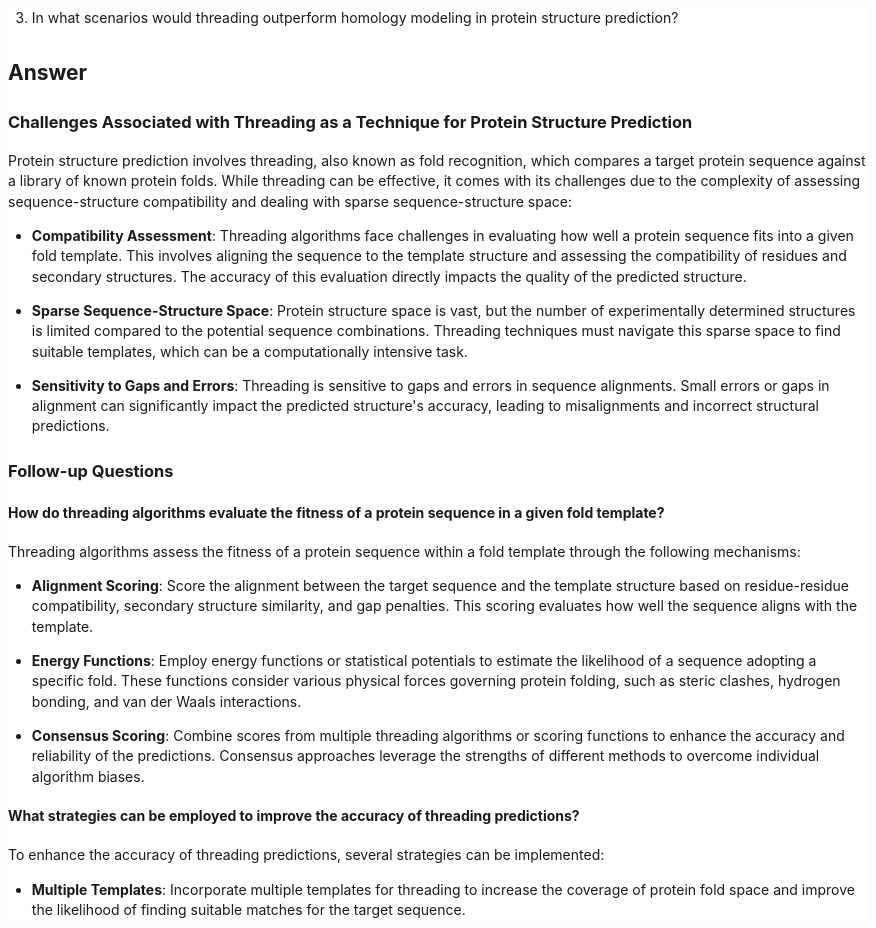 3. In what scenarios would threading outperform homology modeling in protein structure prediction?





## Answer

### Challenges Associated with Threading as a Technique for Protein Structure Prediction

Protein structure prediction involves threading, also known as fold recognition, which compares a target protein sequence against a library of known protein folds. While threading can be effective, it comes with its challenges due to the complexity of assessing sequence-structure compatibility and dealing with sparse sequence-structure space:

- **Compatibility Assessment**: Threading algorithms face challenges in evaluating how well a protein sequence fits into a given fold template. This involves aligning the sequence to the template structure and assessing the compatibility of residues and secondary structures. The accuracy of this evaluation directly impacts the quality of the predicted structure.

- **Sparse Sequence-Structure Space**: Protein structure space is vast, but the number of experimentally determined structures is limited compared to the potential sequence combinations. Threading techniques must navigate this sparse space to find suitable templates, which can be a computationally intensive task.

- **Sensitivity to Gaps and Errors**: Threading is sensitive to gaps and errors in sequence alignments. Small errors or gaps in alignment can significantly impact the predicted structure's accuracy, leading to misalignments and incorrect structural predictions.

### Follow-up Questions

#### How do threading algorithms evaluate the fitness of a protein sequence in a given fold template?

Threading algorithms assess the fitness of a protein sequence within a fold template through the following mechanisms:

- **Alignment Scoring**: Score the alignment between the target sequence and the template structure based on residue-residue compatibility, secondary structure similarity, and gap penalties. This scoring evaluates how well the sequence aligns with the template.

- **Energy Functions**: Employ energy functions or statistical potentials to estimate the likelihood of a sequence adopting a specific fold. These functions consider various physical forces governing protein folding, such as steric clashes, hydrogen bonding, and van der Waals interactions.

- **Consensus Scoring**: Combine scores from multiple threading algorithms or scoring functions to enhance the accuracy and reliability of the predictions. Consensus approaches leverage the strengths of different methods to overcome individual algorithm biases.

#### What strategies can be employed to improve the accuracy of threading predictions?

To enhance the accuracy of threading predictions, several strategies can be implemented:

- **Multiple Templates**: Incorporate multiple templates for threading to increase the coverage of protein fold space and improve the likelihood of finding suitable matches for the target sequence.
